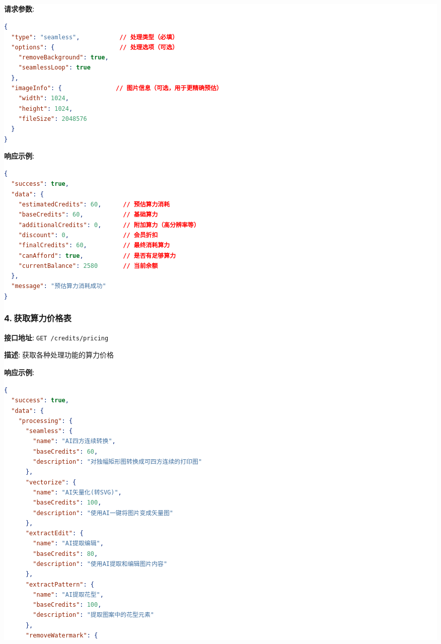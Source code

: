 **请求参数**:
```json
{
  "type": "seamless",           // 处理类型（必填）
  "options": {                  // 处理选项（可选）
    "removeBackground": true,
    "seamlessLoop": true
  },
  "imageInfo": {               // 图片信息（可选，用于更精确预估）
    "width": 1024,
    "height": 1024,
    "fileSize": 2048576
  }
}
```

**响应示例**:
```json
{
  "success": true,
  "data": {
    "estimatedCredits": 60,      // 预估算力消耗
    "baseCredits": 60,           // 基础算力
    "additionalCredits": 0,      // 附加算力（高分辨率等）
    "discount": 0,               // 会员折扣
    "finalCredits": 60,          // 最终消耗算力
    "canAfford": true,           // 是否有足够算力
    "currentBalance": 2580       // 当前余额
  },
  "message": "预估算力消耗成功"
}
```

### 4. 获取算力价格表

**接口地址**: `GET /credits/pricing`

**描述**: 获取各种处理功能的算力价格

**响应示例**:
```json
{
  "success": true,
  "data": {
    "processing": {
      "seamless": {
        "name": "AI四方连续转换",
        "baseCredits": 60,
        "description": "对独幅矩形图转换成可四方连续的打印图"
      },
      "vectorize": {
        "name": "AI矢量化(转SVG)",
        "baseCredits": 100,
        "description": "使用AI一键将图片变成矢量图"
      },
      "extractEdit": {
        "name": "AI提取编辑",
        "baseCredits": 80,
        "description": "使用AI提取和编辑图片内容"
      },
      "extractPattern": {
        "name": "AI提取花型",
        "baseCredits": 100,
        "description": "提取图案中的花型元素"
      },
      "removeWatermark": {
```